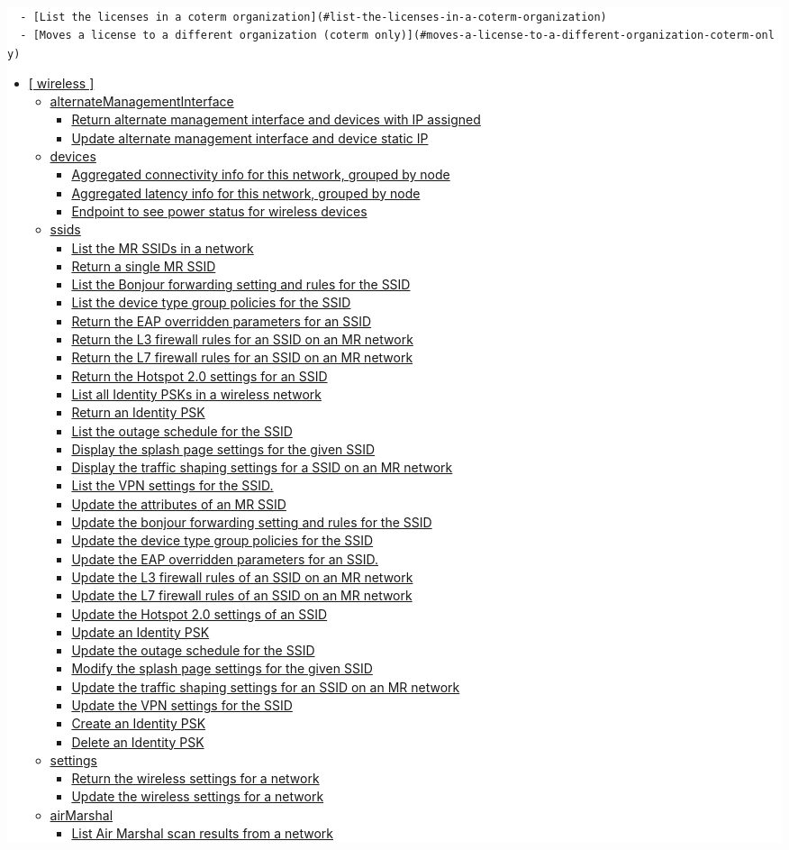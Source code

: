       - [List the licenses in a coterm organization](#list-the-licenses-in-a-coterm-organization)
      - [Moves a license to a different organization (coterm only)](#moves-a-license-to-a-different-organization-coterm-only)
  * [\[ wireless \]](#-wireless-)
    + [alternateManagementInterface](#alternatemanagementinterface-1)
      - [Return alternate management interface and devices with IP assigned](#return-alternate-management-interface-and-devices-with-ip-assigned)
      - [Update alternate management interface and device static IP](#update-alternate-management-interface-and-device-static-ip)
    + [devices](#devices-4)
      - [Aggregated connectivity info for this network, grouped by node](#aggregated-connectivity-info-for-this-network-grouped-by-node)
      - [Aggregated latency info for this network, grouped by node](#aggregated-latency-info-for-this-network-grouped-by-node)
      - [Endpoint to see power status for wireless devices](#endpoint-to-see-power-status-for-wireless-devices)
    + [ssids](#ssids-1)
      - [List the MR SSIDs in a network](#list-the-mr-ssids-in-a-network)
      - [Return a single MR SSID](#return-a-single-mr-ssid)
      - [List the Bonjour forwarding setting and rules for the SSID](#list-the-bonjour-forwarding-setting-and-rules-for-the-ssid)
      - [List the device type group policies for the SSID](#list-the-device-type-group-policies-for-the-ssid)
      - [Return the EAP overridden parameters for an SSID](#return-the-eap-overridden-parameters-for-an-ssid)
      - [Return the L3 firewall rules for an SSID on an MR network](#return-the-l3-firewall-rules-for-an-ssid-on-an-mr-network)
      - [Return the L7 firewall rules for an SSID on an MR network](#return-the-l7-firewall-rules-for-an-ssid-on-an-mr-network)
      - [Return the Hotspot 2.0 settings for an SSID](#return-the-hotspot-20-settings-for-an-ssid)
      - [List all Identity PSKs in a wireless network](#list-all-identity-psks-in-a-wireless-network)
      - [Return an Identity PSK](#return-an-identity-psk)
      - [List the outage schedule for the SSID](#list-the-outage-schedule-for-the-ssid)
      - [Display the splash page settings for the given SSID](#display-the-splash-page-settings-for-the-given-ssid)
      - [Display the traffic shaping settings for a SSID on an MR network](#display-the-traffic-shaping-settings-for-a-ssid-on-an-mr-network)
      - [List the VPN settings for the SSID.](#list-the-vpn-settings-for-the-ssid)
      - [Update the attributes of an MR SSID](#update-the-attributes-of-an-mr-ssid)
      - [Update the bonjour forwarding setting and rules for the SSID](#update-the-bonjour-forwarding-setting-and-rules-for-the-ssid)
      - [Update the device type group policies for the SSID](#update-the-device-type-group-policies-for-the-ssid)
      - [Update the EAP overridden parameters for an SSID.](#update-the-eap-overridden-parameters-for-an-ssid)
      - [Update the L3 firewall rules of an SSID on an MR network](#update-the-l3-firewall-rules-of-an-ssid-on-an-mr-network)
      - [Update the L7 firewall rules of an SSID on an MR network](#update-the-l7-firewall-rules-of-an-ssid-on-an-mr-network)
      - [Update the Hotspot 2.0 settings of an SSID](#update-the-hotspot-20-settings-of-an-ssid)
      - [Update an Identity PSK](#update-an-identity-psk)
      - [Update the outage schedule for the SSID](#update-the-outage-schedule-for-the-ssid)
      - [Modify the splash page settings for the given SSID](#modify-the-splash-page-settings-for-the-given-ssid)
      - [Update the traffic shaping settings for an SSID on an MR network](#update-the-traffic-shaping-settings-for-an-ssid-on-an-mr-network)
      - [Update the VPN settings for the SSID](#update-the-vpn-settings-for-the-ssid)
      - [Create an Identity PSK](#create-an-identity-psk)
      - [Delete an Identity PSK](#delete-an-identity-psk)
    + [settings](#settings-3)
      - [Return the wireless settings for a network](#return-the-wireless-settings-for-a-network)
      - [Update the wireless settings for a network](#update-the-wireless-settings-for-a-network)
    + [airMarshal](#airmarshal)
      - [List Air Marshal scan results from a network](#list-air-marshal-scan-results-from-a-network)